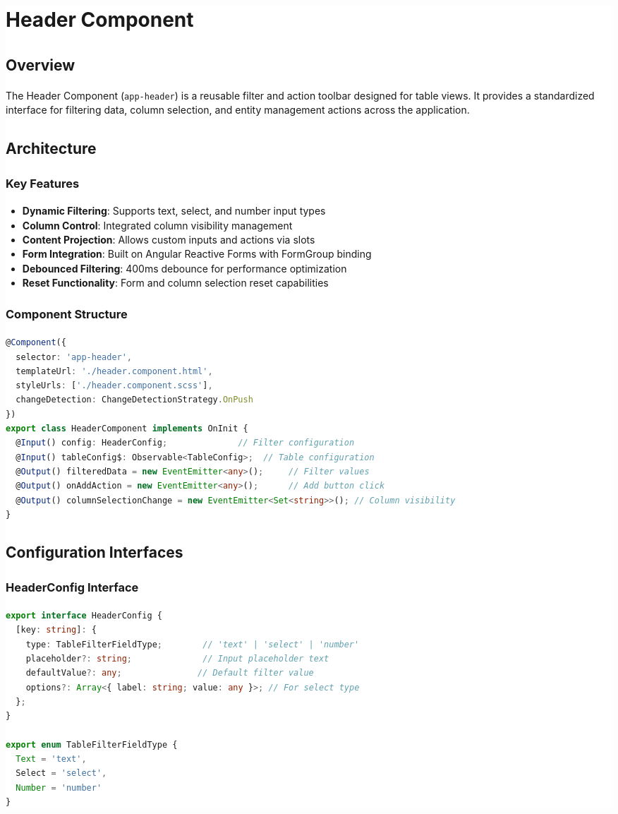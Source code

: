 # Header Component

## Overview
The Header Component (`app-header`) is a reusable filter and action toolbar designed for table views. It provides a standardized interface for filtering data, column selection, and entity management actions across the application.

## Architecture

### Key Features
- **Dynamic Filtering**: Supports text, select, and number input types
- **Column Control**: Integrated column visibility management
- **Content Projection**: Allows custom inputs and actions via slots
- **Form Integration**: Built on Angular Reactive Forms with FormGroup binding
- **Debounced Filtering**: 400ms debounce for performance optimization
- **Reset Functionality**: Form and column selection reset capabilities

### Component Structure
```typescript
@Component({
  selector: 'app-header',
  templateUrl: './header.component.html',
  styleUrls: ['./header.component.scss'],
  changeDetection: ChangeDetectionStrategy.OnPush
})
export class HeaderComponent implements OnInit {
  @Input() config: HeaderConfig;              // Filter configuration
  @Input() tableConfig$: Observable<TableConfig>;  // Table configuration
  @Output() filteredData = new EventEmitter<any>();     // Filter values
  @Output() onAddAction = new EventEmitter<any>();      // Add button click
  @Output() columnSelectionChange = new EventEmitter<Set<string>>(); // Column visibility
}
```

## Configuration Interfaces

### HeaderConfig Interface
```typescript
export interface HeaderConfig {
  [key: string]: {
    type: TableFilterFieldType;        // 'text' | 'select' | 'number'
    placeholder?: string;              // Input placeholder text
    defaultValue?: any;               // Default filter value
    options?: Array<{ label: string; value: any }>; // For select type
  };
}

export enum TableFilterFieldType {
  Text = 'text',
  Select = 'select', 
  Number = 'number'
}
```
